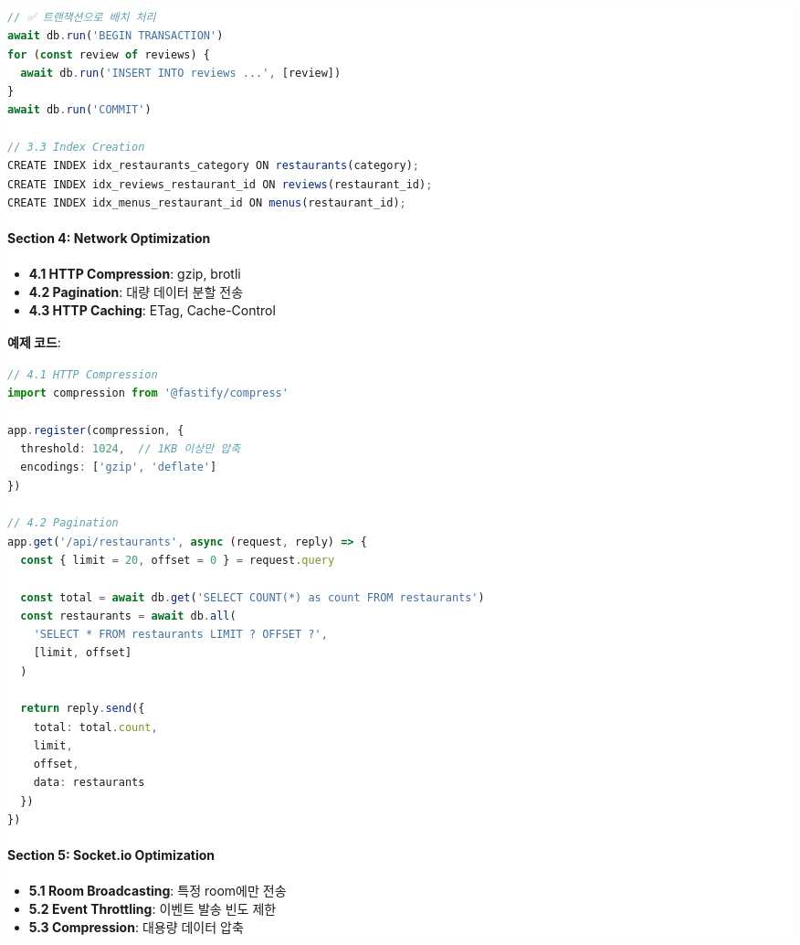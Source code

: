 ```typescript
// ✅ 트랜잭션으로 배치 처리
await db.run('BEGIN TRANSACTION')
for (const review of reviews) {
  await db.run('INSERT INTO reviews ...', [review])
}
await db.run('COMMIT')

// 3.3 Index Creation
CREATE INDEX idx_restaurants_category ON restaurants(category);
CREATE INDEX idx_reviews_restaurant_id ON reviews(restaurant_id);
CREATE INDEX idx_menus_restaurant_id ON menus(restaurant_id);
```

#### Section 4: Network Optimization
- **4.1 HTTP Compression**: gzip, brotli
- **4.2 Pagination**: 대량 데이터 분할 전송
- **4.3 HTTP Caching**: ETag, Cache-Control

**예제 코드**:
```typescript
// 4.1 HTTP Compression
import compression from '@fastify/compress'

app.register(compression, {
  threshold: 1024,  // 1KB 이상만 압축
  encodings: ['gzip', 'deflate']
})

// 4.2 Pagination
app.get('/api/restaurants', async (request, reply) => {
  const { limit = 20, offset = 0 } = request.query

  const total = await db.get('SELECT COUNT(*) as count FROM restaurants')
  const restaurants = await db.all(
    'SELECT * FROM restaurants LIMIT ? OFFSET ?',
    [limit, offset]
  )

  return reply.send({
    total: total.count,
    limit,
    offset,
    data: restaurants
  })
})
```

#### Section 5: Socket.io Optimization
- **5.1 Room Broadcasting**: 특정 room에만 전송
- **5.2 Event Throttling**: 이벤트 발송 빈도 제한
- **5.3 Compression**: 대용량 데이터 압축
